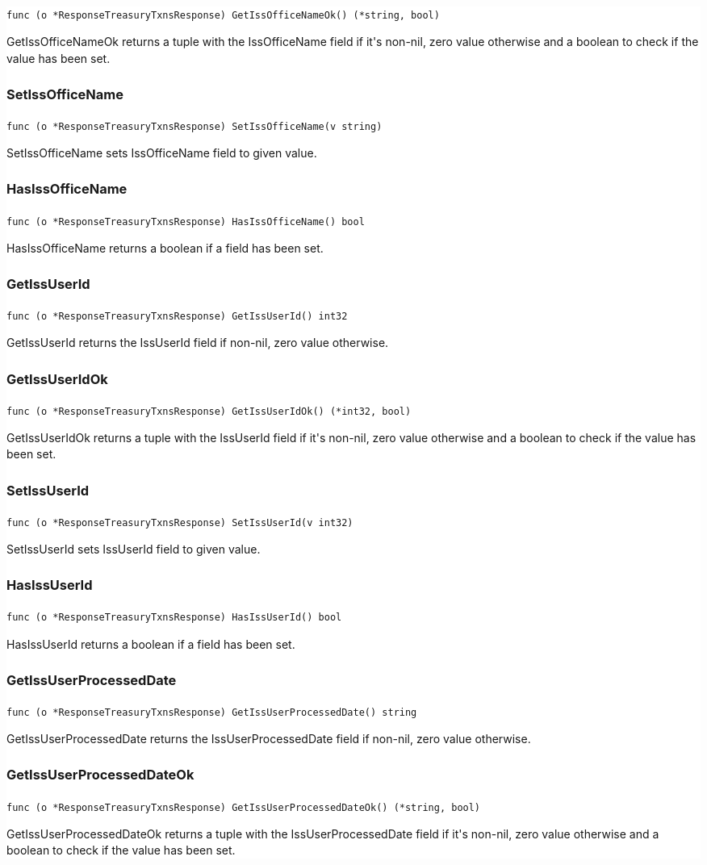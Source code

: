 `func (o *ResponseTreasuryTxnsResponse) GetIssOfficeNameOk() (*string, bool)`

GetIssOfficeNameOk returns a tuple with the IssOfficeName field if it's non-nil, zero value otherwise
and a boolean to check if the value has been set.

### SetIssOfficeName

`func (o *ResponseTreasuryTxnsResponse) SetIssOfficeName(v string)`

SetIssOfficeName sets IssOfficeName field to given value.

### HasIssOfficeName

`func (o *ResponseTreasuryTxnsResponse) HasIssOfficeName() bool`

HasIssOfficeName returns a boolean if a field has been set.

### GetIssUserId

`func (o *ResponseTreasuryTxnsResponse) GetIssUserId() int32`

GetIssUserId returns the IssUserId field if non-nil, zero value otherwise.

### GetIssUserIdOk

`func (o *ResponseTreasuryTxnsResponse) GetIssUserIdOk() (*int32, bool)`

GetIssUserIdOk returns a tuple with the IssUserId field if it's non-nil, zero value otherwise
and a boolean to check if the value has been set.

### SetIssUserId

`func (o *ResponseTreasuryTxnsResponse) SetIssUserId(v int32)`

SetIssUserId sets IssUserId field to given value.

### HasIssUserId

`func (o *ResponseTreasuryTxnsResponse) HasIssUserId() bool`

HasIssUserId returns a boolean if a field has been set.

### GetIssUserProcessedDate

`func (o *ResponseTreasuryTxnsResponse) GetIssUserProcessedDate() string`

GetIssUserProcessedDate returns the IssUserProcessedDate field if non-nil, zero value otherwise.

### GetIssUserProcessedDateOk

`func (o *ResponseTreasuryTxnsResponse) GetIssUserProcessedDateOk() (*string, bool)`

GetIssUserProcessedDateOk returns a tuple with the IssUserProcessedDate field if it's non-nil, zero value otherwise
and a boolean to check if the value has been set.
